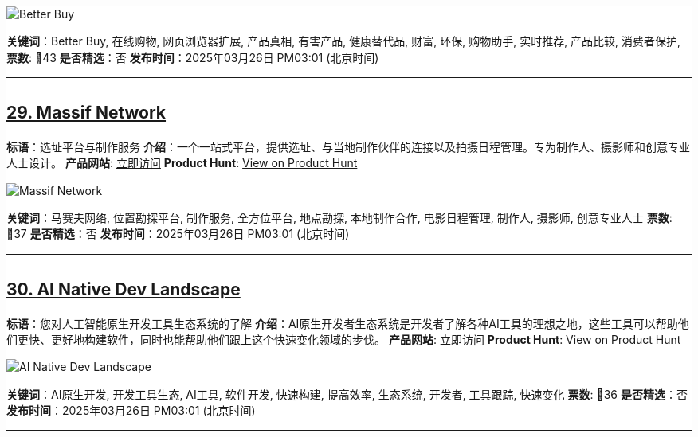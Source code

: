 ![Better Buy ](https://ph-files.imgix.net/bcf1b450-78b4-4f7a-b95f-041adbef603c.jpeg?auto=format)

**关键词**：Better Buy, 在线购物, 网页浏览器扩展, 产品真相, 有害产品, 健康替代品, 财富, 环保, 购物助手, 实时推荐, 产品比较, 消费者保护,
**票数**: 🔺43
**是否精选**：否
**发布时间**：2025年03月26日 PM03:01 (北京时间)

---

## [29. Massif Network](https://www.producthunt.com/posts/massif-network?utm_campaign=producthunt-api&utm_medium=api-v2&utm_source=Application%3A+decohack+%28ID%3A+172745%29)
**标语**：选址平台与制作服务
**介绍**：一个一站式平台，提供选址、与当地制作伙伴的连接以及拍摄日程管理。专为制作人、摄影师和创意专业人士设计。
**产品网站**: [立即访问](https://www.producthunt.com/r/TNULUCWHQ3IUZJ?utm_campaign=producthunt-api&utm_medium=api-v2&utm_source=Application%3A+decohack+%28ID%3A+172745%29)
**Product Hunt**: [View on Product Hunt](https://www.producthunt.com/posts/massif-network?utm_campaign=producthunt-api&utm_medium=api-v2&utm_source=Application%3A+decohack+%28ID%3A+172745%29)

![Massif Network](https://ph-files.imgix.net/a2dd875b-fd7c-4cb0-a53e-0eecaffd51fe.jpeg?auto=format)

**关键词**：马赛夫网络, 位置勘探平台, 制作服务, 全方位平台, 地点勘探, 本地制作合作, 电影日程管理, 制作人, 摄影师, 创意专业人士
**票数**: 🔺37
**是否精选**：否
**发布时间**：2025年03月26日 PM03:01 (北京时间)

---

## [30. AI Native Dev Landscape ](https://www.producthunt.com/posts/ai-native-dev-landscape?utm_campaign=producthunt-api&utm_medium=api-v2&utm_source=Application%3A+decohack+%28ID%3A+172745%29)
**标语**：您对人工智能原生开发工具生态系统的了解
**介绍**：AI原生开发者生态系统是开发者了解各种AI工具的理想之地，这些工具可以帮助他们更快、更好地构建软件，同时也能帮助他们跟上这个快速变化领域的步伐。
**产品网站**: [立即访问](https://www.producthunt.com/r/JGFJSYFDHNUPS7?utm_campaign=producthunt-api&utm_medium=api-v2&utm_source=Application%3A+decohack+%28ID%3A+172745%29)
**Product Hunt**: [View on Product Hunt](https://www.producthunt.com/posts/ai-native-dev-landscape?utm_campaign=producthunt-api&utm_medium=api-v2&utm_source=Application%3A+decohack+%28ID%3A+172745%29)

![AI Native Dev Landscape ](https://ph-files.imgix.net/f0eb9f36-a732-42a8-b2b8-f6aed3badef8.png?auto=format)

**关键词**：AI原生开发, 开发工具生态, AI工具, 软件开发, 快速构建, 提高效率, 生态系统, 开发者, 工具跟踪, 快速变化
**票数**: 🔺36
**是否精选**：否
**发布时间**：2025年03月26日 PM03:01 (北京时间)

---

